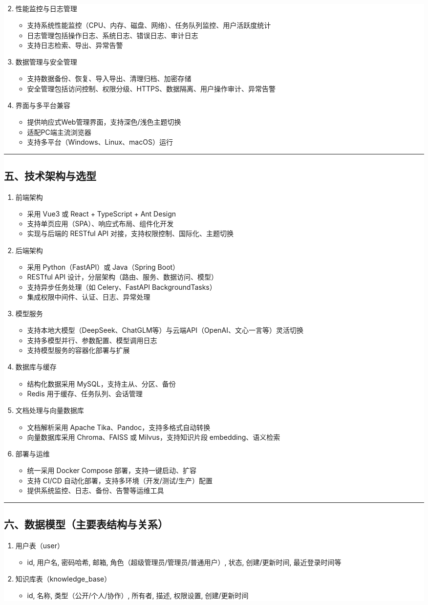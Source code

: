2. 性能监控与日志管理
   - 支持系统性能监控（CPU、内存、磁盘、网络）、任务队列监控、用户活跃度统计
   - 日志管理包括操作日志、系统日志、错误日志、审计日志
   - 支持日志检索、导出、异常告警

3. 数据管理与安全管理
   - 支持数据备份、恢复、导入导出、清理归档、加密存储
   - 安全管理包括访问控制、权限分级、HTTPS、数据隔离、用户操作审计、异常告警

4. 界面与多平台兼容
   - 提供响应式Web管理界面，支持深色/浅色主题切换
   - 适配PC端主流浏览器
   - 支持多平台（Windows、Linux、macOS）运行

---

## 五、技术架构与选型

1. 前端架构
   - 采用 Vue3 或 React + TypeScript + Ant Design
   - 支持单页应用（SPA）、响应式布局、组件化开发
   - 实现与后端的 RESTful API 对接，支持权限控制、国际化、主题切换

2. 后端架构
   - 采用 Python（FastAPI）或 Java（Spring Boot）
   - RESTful API 设计，分层架构（路由、服务、数据访问、模型）
   - 支持异步任务处理（如 Celery、FastAPI BackgroundTasks）
   - 集成权限中间件、认证、日志、异常处理

3. 模型服务
   - 支持本地大模型（DeepSeek、ChatGLM等）与云端API（OpenAI、文心一言等）灵活切换
   - 支持多模型并行、参数配置、模型调用日志
   - 支持模型服务的容器化部署与扩展

4. 数据库与缓存
   - 结构化数据采用 MySQL，支持主从、分区、备份
   - Redis 用于缓存、任务队列、会话管理

5. 文档处理与向量数据库
   - 文档解析采用 Apache Tika、Pandoc，支持多格式自动转换
   - 向量数据库采用 Chroma、FAISS 或 Milvus，支持知识片段 embedding、语义检索

6. 部署与运维
   - 统一采用 Docker Compose 部署，支持一键启动、扩容
   - 支持 CI/CD 自动化部署，支持多环境（开发/测试/生产）配置
   - 提供系统监控、日志、备份、告警等运维工具

---

## 六、数据模型（主要表结构与关系）

1. 用户表（user）
   - id, 用户名, 密码哈希, 邮箱, 角色（超级管理员/管理员/普通用户）, 状态, 创建/更新时间, 最近登录时间等

2. 知识库表（knowledge_base）
   - id, 名称, 类型（公开/个人/协作）, 所有者, 描述, 权限设置, 创建/更新时间
